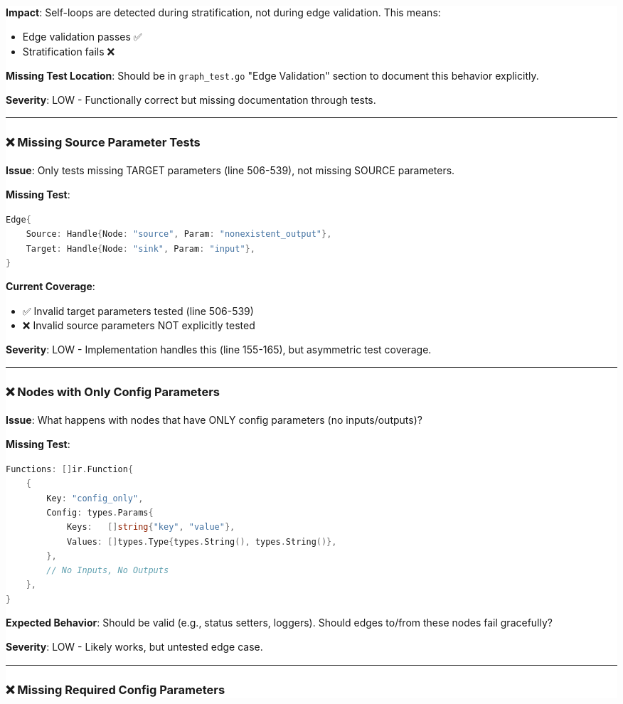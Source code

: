 **Impact**: Self-loops are detected during stratification, not during edge validation. This means:
- Edge validation passes ✅
- Stratification fails ❌

**Missing Test Location**: Should be in `graph_test.go` "Edge Validation" section to document this behavior explicitly.

**Severity**: LOW - Functionally correct but missing documentation through tests.

---

### ❌ Missing Source Parameter Tests

**Issue**: Only tests missing TARGET parameters (line 506-539), not missing SOURCE parameters.

**Missing Test**:
```go
Edge{
    Source: Handle{Node: "source", Param: "nonexistent_output"},
    Target: Handle{Node: "sink", Param: "input"},
}
```

**Current Coverage**: 
- ✅ Invalid target parameters tested (line 506-539)
- ❌ Invalid source parameters NOT explicitly tested

**Severity**: LOW - Implementation handles this (line 155-165), but asymmetric test coverage.

---

### ❌ Nodes with Only Config Parameters

**Issue**: What happens with nodes that have ONLY config parameters (no inputs/outputs)?

**Missing Test**:
```go
Functions: []ir.Function{
    {
        Key: "config_only",
        Config: types.Params{
            Keys:   []string{"key", "value"},
            Values: []types.Type{types.String(), types.String()},
        },
        // No Inputs, No Outputs
    },
}
```

**Expected Behavior**: Should be valid (e.g., status setters, loggers). Should edges to/from these nodes fail gracefully?

**Severity**: LOW - Likely works, but untested edge case.

---

### ❌ Missing Required Config Parameters
